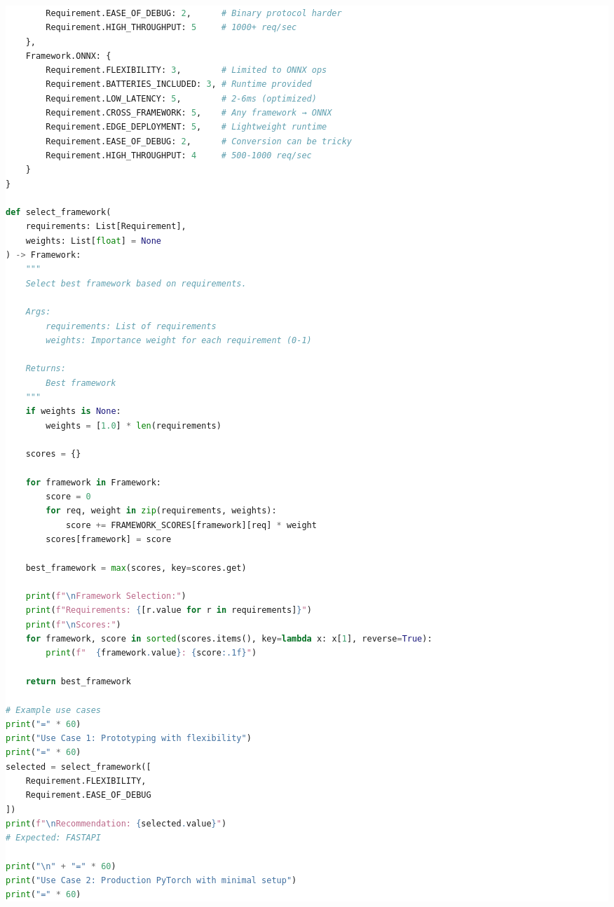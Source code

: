 ```python
        Requirement.EASE_OF_DEBUG: 2,      # Binary protocol harder
        Requirement.HIGH_THROUGHPUT: 5     # 1000+ req/sec
    },
    Framework.ONNX: {
        Requirement.FLEXIBILITY: 3,        # Limited to ONNX ops
        Requirement.BATTERIES_INCLUDED: 3, # Runtime provided
        Requirement.LOW_LATENCY: 5,        # 2-6ms (optimized)
        Requirement.CROSS_FRAMEWORK: 5,    # Any framework → ONNX
        Requirement.EDGE_DEPLOYMENT: 5,    # Lightweight runtime
        Requirement.EASE_OF_DEBUG: 2,      # Conversion can be tricky
        Requirement.HIGH_THROUGHPUT: 4     # 500-1000 req/sec
    }
}

def select_framework(
    requirements: List[Requirement],
    weights: List[float] = None
) -> Framework:
    """
    Select best framework based on requirements.

    Args:
        requirements: List of requirements
        weights: Importance weight for each requirement (0-1)

    Returns:
        Best framework
    """
    if weights is None:
        weights = [1.0] * len(requirements)

    scores = {}

    for framework in Framework:
        score = 0
        for req, weight in zip(requirements, weights):
            score += FRAMEWORK_SCORES[framework][req] * weight
        scores[framework] = score

    best_framework = max(scores, key=scores.get)

    print(f"\nFramework Selection:")
    print(f"Requirements: {[r.value for r in requirements]}")
    print(f"\nScores:")
    for framework, score in sorted(scores.items(), key=lambda x: x[1], reverse=True):
        print(f"  {framework.value}: {score:.1f}")

    return best_framework

# Example use cases
print("=" * 60)
print("Use Case 1: Prototyping with flexibility")
print("=" * 60)
selected = select_framework([
    Requirement.FLEXIBILITY,
    Requirement.EASE_OF_DEBUG
])
print(f"\nRecommendation: {selected.value}")
# Expected: FASTAPI

print("\n" + "=" * 60)
print("Use Case 2: Production PyTorch with minimal setup")
print("=" * 60)
```